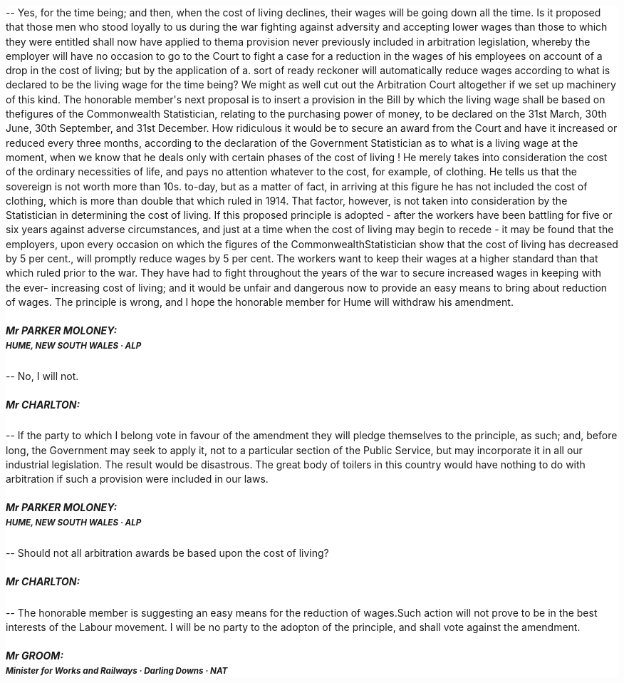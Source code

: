-- Yes, for the time being; and then, when the cost of living declines, their wages will be going down all the time. Is it proposed that those men who stood loyally to us during the war fighting against adversity and accepting lower wages than those to which they were entitled shall now have applied to thema provision never previously included in arbitration legislation, whereby the employer will have no occasion to go to the Court to fight a case for a reduction in the wages of his employees on account of a drop in the cost of living; but by the application of a. sort of ready reckoner will automatically reduce wages according to what is declared to be the living wage for the time being? We might as well cut out the Arbitration Court altogether if we set up machinery of this kind. The honorable member's next proposal is to insert a provision in the Bill by which the living wage shall be based on thefigures of the Commonwealth Statistician, relating to the purchasing power of money, to be declared on the 31st March, 30th June, 30th September, and 31st December. How ridiculous it would be to secure an award from the Court and have it increased or reduced every three months, according to the declaration of the Government Statistician as to what is a living wage at the moment, when we know that he deals  only with certain phases of the cost of living ! He merely takes into consideration the cost of the ordinary necessities of life, and pays no attention whatever to the cost, for example, of clothing. He tells us that the sovereign is not worth more than 10s. to-day, but as a matter of fact, in arriving at this figure he has not included the cost of clothing, which is more than double that which ruled in 1914. That factor, however, is not taken into consideration by the Statistician in determining the cost of living. If this proposed principle is adopted - after the workers have been battling for five or six years against adverse circumstances, and just at a time when the cost of living may begin to recede - it may be found that the employers, upon every occasion on which the figures of the CommonwealthStatistician show that the cost of living has decreased by 5 per cent., will promptly reduce wages by 5 per cent. The workers want to keep their wages at a higher standard than that which ruled prior to the war. They have had to fight throughout the years of the war to secure increased wages in keeping with the ever- increasing cost of living; and it would be unfair and dangerous now to provide an easy means to bring about reduction of wages. The principle is wrong, and I hope the honorable member for Hume will withdraw his amendment. 

##### Mr PARKER MOLONEY:<br><small class="text-muted">HUME, NEW SOUTH WALES &middot; ALP</small>

-- No, I will not. 

##### Mr CHARLTON:

-- If the party to which I belong vote in favour of the amendment they will pledge themselves to the principle, as such; and, before long, the Government may seek to apply it, not to a particular section of the Public Service, but may incorporate it in all our industrial legislation. The result would be disastrous. The great body of toilers in this country would have nothing to do with arbitration if such a provision were included in our laws. 

##### Mr PARKER MOLONEY:<br><small class="text-muted">HUME, NEW SOUTH WALES &middot; ALP</small>

-- Should not all arbitration awards be based upon the cost of living? 

##### Mr CHARLTON:

-- The honorable member is suggesting an easy means for the reduction of wages.Such action will not prove to be in the best interests of the Labour movement. I will be no party to the adopton of the principle, and shall vote against the amendment. 

##### Mr GROOM:<br><small class="text-muted">Minister for Works and Railways &middot; Darling Downs &middot; NAT</small>
